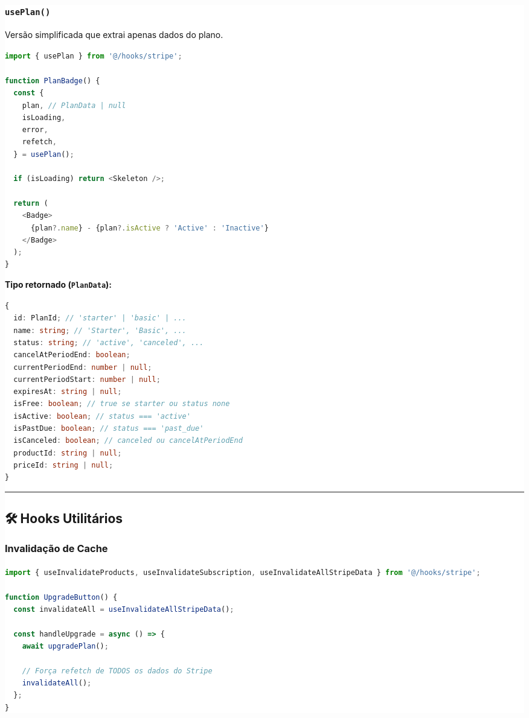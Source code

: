 ### `usePlan()`

Versão simplificada que extrai apenas dados do plano.

```typescript
import { usePlan } from '@/hooks/stripe';

function PlanBadge() {
  const {
    plan, // PlanData | null
    isLoading,
    error,
    refetch,
  } = usePlan();

  if (isLoading) return <Skeleton />;

  return (
    <Badge>
      {plan?.name} - {plan?.isActive ? 'Active' : 'Inactive'}
    </Badge>
  );
}
```

**Tipo retornado (`PlanData`):**

```typescript
{
  id: PlanId; // 'starter' | 'basic' | ...
  name: string; // 'Starter', 'Basic', ...
  status: string; // 'active', 'canceled', ...
  cancelAtPeriodEnd: boolean;
  currentPeriodEnd: number | null;
  currentPeriodStart: number | null;
  expiresAt: string | null;
  isFree: boolean; // true se starter ou status none
  isActive: boolean; // status === 'active'
  isPastDue: boolean; // status === 'past_due'
  isCanceled: boolean; // canceled ou cancelAtPeriodEnd
  productId: string | null;
  priceId: string | null;
}
```

---

## 🛠️ Hooks Utilitários

### Invalidação de Cache

```typescript
import { useInvalidateProducts, useInvalidateSubscription, useInvalidateAllStripeData } from '@/hooks/stripe';

function UpgradeButton() {
  const invalidateAll = useInvalidateAllStripeData();

  const handleUpgrade = async () => {
    await upgradePlan();

    // Força refetch de TODOS os dados do Stripe
    invalidateAll();
  };
}
```